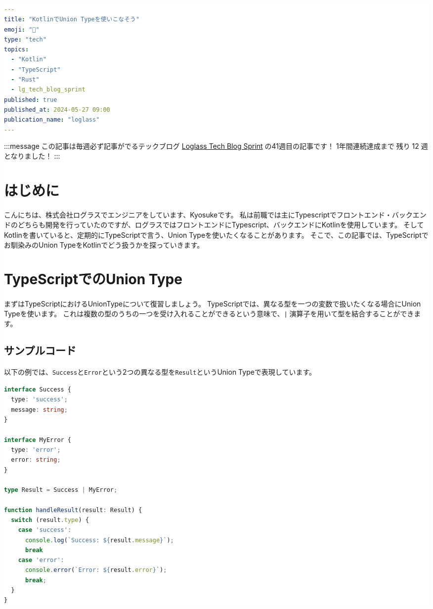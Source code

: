 ```yaml
---
title: "KotlinでUnion Typeを使いこなそう"
emoji: "🐙"
type: "tech"
topics:
  - "Kotlin"
  - "TypeScript"
  - "Rust"
  - lg_tech_blog_sprint
published: true
published_at: 2024-05-27 09:00
publication_name: "loglass"
---
```


:::message
この記事は毎週必ず記事がでるテックブログ [Loglass Tech Blog Sprint](https://zenn.dev/topics/lgtechblogsprint) の41週目の記事です！
1年間連続達成まで 残り 12 週 となりました！
:::

# はじめに

こんにちは、株式会社ログラスでエンジニアをしています、Kyosukeです。
私は前職では主にTypescriptでフロントエンド・バックエンドのどちらも開発を行っていたのですが、ログラスではフロントエンドにTypescript、バックエンドにKotlinを使用しています。
そしてKotlinを書いていると、定期的にTypeScriptで言う、Union Typeを使いたくなることがあります。
そこで、この記事では、TypeScriptでお馴染みのUnion TypeをKotlinでどう扱うかを探っていきます。

# TypeScriptでのUnion Type

まずはTypeScriptにおけるUnionTypeについて復習しましょう。
TypeScriptでは、異なる型を一つの変数で扱いたくなる場合にUnion Typeを使います。
これは複数の型のうちの一つを受け入れることができるという意味で、`|` 演算子を用いて型を結合することができます。

## サンプルコード

以下の例では、`Success`と`Error`という2つの異なる型を`Result`というUnion Typeで表現しています。

```typescript
interface Success {
  type: 'success';
  message: string;
}

interface MyError {
  type: 'error';
  error: string;
}

type Result = Success | MyError;

function handleResult(result: Result) {
  switch (result.type) {
    case 'success':
      console.log(`Success: ${result.message}`);
      break
    case 'error':
      console.error(`Error: ${result.error}`);
      break;
  }
}

```